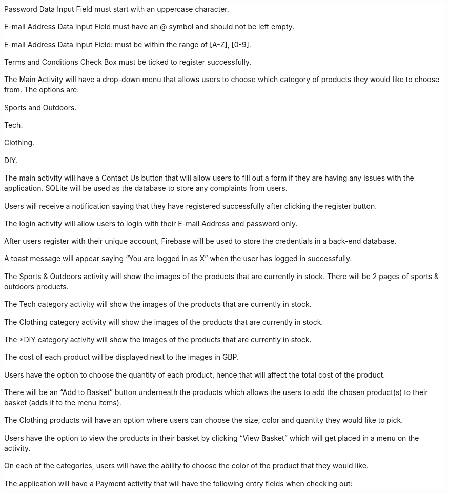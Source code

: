 Password Data Input Field must start with an uppercase character.

E-mail Address Data Input Field must have an @ symbol and should not be left empty.

E-mail Address Data Input Field: must be within the range of [A-Z], [0-9].

Terms and Conditions Check Box must be ticked to register successfully.

The Main Activity will have a drop-down menu that allows users to choose which category of products they would like to choose from. The options are:

Sports and Outdoors.

Tech.

Clothing.

DIY.

The main activity will have a Contact Us button that will allow users to fill out a form if they are having any issues with the application. SQLite will be used as the database to store any complaints from users.

Users will receive a notification saying that they have registered successfully after clicking the register button.

The login activity will allow users to login with their E-mail Address and password only.

After users register with their unique account, Firebase will be used to store the credentials in a back-end database.

A toast message will appear saying “You are logged in as X” when the user has logged in successfully.

The Sports & Outdoors activity will show the images of the products that are currently in stock. There will be 2 pages of sports & outdoors products.

The Tech category activity will show the images of the products that are currently in stock.

The Clothing category activity will show the images of the products that are currently in stock.

The *DIY category activity will show the images of the products that are currently in stock.

The cost of each product will be displayed next to the images in GBP.

Users have the option to choose the quantity of each product, hence that will affect the total cost of the product.

There will be an “Add to Basket” button underneath the products which allows the users to add the chosen product(s) to their basket (adds it to the menu items).

The Clothing products will have an option where users can choose the size, color and quantity they would like to pick.

Users have the option to view the products in their basket by clicking “View Basket” which will get placed in a menu on the activity.

On each of the categories, users will have the ability to choose the color of the product that they would like.

The application will have a Payment activity that will have the following entry fields when checking out:
